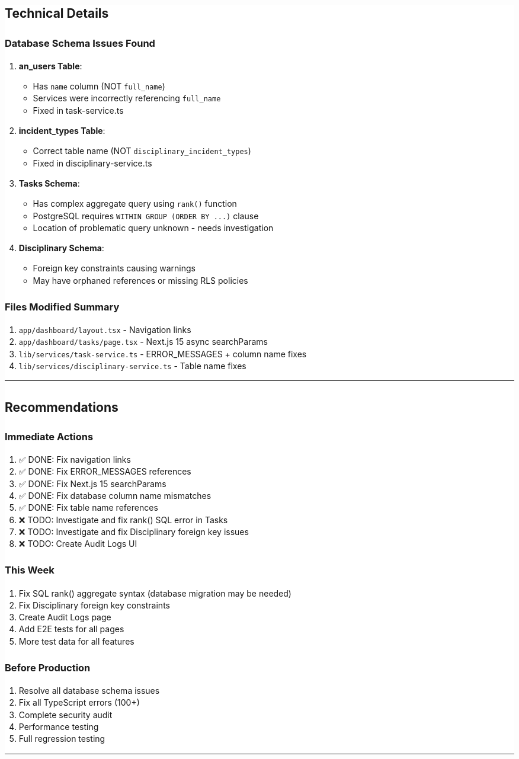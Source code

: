 
## Technical Details

### Database Schema Issues Found

1. **an_users Table**:
   - Has `name` column (NOT `full_name`)
   - Services were incorrectly referencing `full_name`
   - Fixed in task-service.ts

2. **incident_types Table**:
   - Correct table name (NOT `disciplinary_incident_types`)
   - Fixed in disciplinary-service.ts

3. **Tasks Schema**:
   - Has complex aggregate query using `rank()` function
   - PostgreSQL requires `WITHIN GROUP (ORDER BY ...)` clause
   - Location of problematic query unknown - needs investigation

4. **Disciplinary Schema**:
   - Foreign key constraints causing warnings
   - May have orphaned references or missing RLS policies

### Files Modified Summary

1. `app/dashboard/layout.tsx` - Navigation links
2. `app/dashboard/tasks/page.tsx` - Next.js 15 async searchParams
3. `lib/services/task-service.ts` - ERROR_MESSAGES + column name fixes
4. `lib/services/disciplinary-service.ts` - Table name fixes

---

## Recommendations

### Immediate Actions
1. ✅ DONE: Fix navigation links
2. ✅ DONE: Fix ERROR_MESSAGES references
3. ✅ DONE: Fix Next.js 15 searchParams
4. ✅ DONE: Fix database column name mismatches
5. ✅ DONE: Fix table name references
6. ❌ TODO: Investigate and fix rank() SQL error in Tasks
7. ❌ TODO: Investigate and fix Disciplinary foreign key issues
8. ❌ TODO: Create Audit Logs UI

### This Week
1. Fix SQL rank() aggregate syntax (database migration may be needed)
2. Fix Disciplinary foreign key constraints
3. Create Audit Logs page
4. Add E2E tests for all pages
5. More test data for all features

### Before Production
1. Resolve all database schema issues
2. Fix all TypeScript errors (100+)
3. Complete security audit
4. Performance testing
5. Full regression testing

---